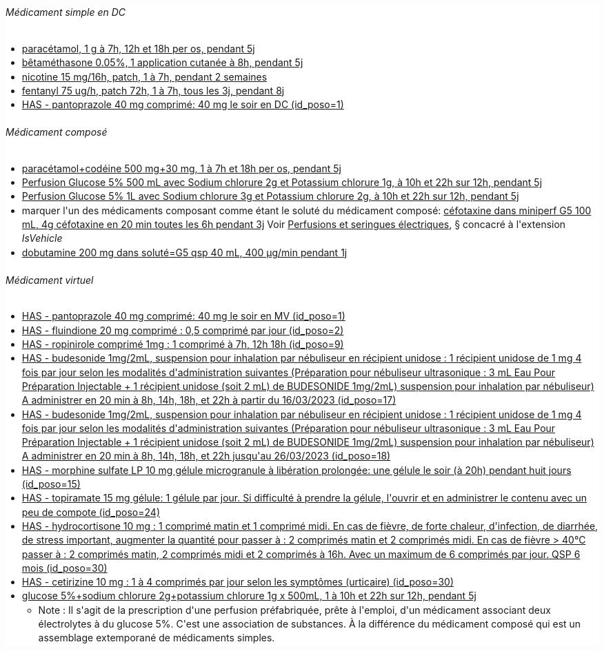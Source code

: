###### Médicament simple en DC

- [paracétamol, 1 g à 7h, 12h et 18h per os, pendant 5j](Bundle-Presc-Paracetamol.html)
- [bêtaméthasone 0.05%, 1 application cutanée à 8h, pendant 5j](Bundle-Presc-Betamethasone-ApplCut.html)
- [nicotine 15 mg/16h, patch, 1 à 7h, pendant 2 semaines](Bundle-Presc-Nicotine-15mgPar16h.html)
- [fentanyl 75 ug/h, patch 72h, 1 à 7h, tous les 3j, pendant 8j](Bundle-Presc-Fentanyl-patch72h-TL3j.html)
- [HAS - pantoprazole 40 mg comprimé: 40 mg le soir en DC (id_poso=1)](Bundle-HAS-01-Presc-Pantoprazole-DC.html)

###### Médicament composé

- [paracétamol+codéine 500 mg+30 mg, 1 à 7h et 18h per os, pendant 5j](Bundle-Presc-ParacetamolCodeine-500mg30mg.html)
- [Perfusion Glucose 5% 500 mL avec Sodium chlorure 2g et Potassium chlorure 1g, à 10h et 22h sur 12h, pendant 5j](Bundle-Presc-PerfGl-NaCl-KCl-500ml.html)
- [Perfusion Glucose 5% 1L avec Sodium chlorure 3g et Potassium chlorure 2g, à 10h et 22h sur 12h, pendant 5j](Bundle-Presc-PerfGl-NaCl-KCl-1l.html)
- marquer l'un des médicaments composant comme étant le soluté du médicament composé: [céfotaxine dans miniperf G5 100 mL, 4g céfotaxine en 20 min toutes les 6h pendant 3j](Bundle-Presc-MiniperfCefotaxime-En20min-Pdt3j.html) Voir [Perfusions et seringues électriques](prescription-Exemples.html#perfusion-et-seringues-électriques), § concacré à l'extension *IsVehicle*
- [dobutamine 200 mg dans soluté=G5 qsp 40 mL, 400 µg/min pendant 1j](Bundle-Presc-PerfDobutamine-Qsp40mL.html)

###### Médicament virtuel

- [HAS - pantoprazole 40 mg comprimé: 40 mg le soir en MV (id_poso=1)](Bundle-HAS-01-Presc-Pantoprazole-MV.html)
- [HAS - fluindione 20 mg comprimé : 0,5 comprimé par jour (id_poso=2)](Bundle-HAS-02-Presc-Fluindione.html)
- [HAS - ropinirole comprimé 1mg : 1 comprimé à 7h, 12h 18h (id_poso=9)](Bundle-HAS-09-Presc-Ropinirole.html)
- [HAS - budesonide  1mg/2mL, suspension pour inhalation par nébuliseur en récipient unidose : 1 récipient unidose de 1 mg 4 fois par jour selon les modalités d'administration suivantes (Préparation pour nébuliseur ultrasonique : 3 mL Eau Pour Préparation Injectable + 1 récipient unidose (soit 2 mL) de BUDESONIDE 1mg/2mL) suspension pour inhalation par nébuliseur) A administrer en 20 min à 8h, 14h, 18h, et 22h à partir du 16/03/2023 (id_poso=17)](Bundle-HAS-17-Presc-Budesonide.html)
- [HAS - budesonide  1mg/2mL, suspension pour inhalation par nébuliseur en récipient unidose : 1 récipient unidose de 1 mg 4 fois par jour selon les modalités d'administration suivantes (Préparation pour nébuliseur ultrasonique : 3 mL Eau Pour Préparation Injectable + 1 récipient unidose (soit 2 mL) de BUDESONIDE 1mg/2mL) suspension pour inhalation par nébuliseur) A administrer en 20 min à 8h, 14h, 18h, et 22h  jusqu'au 26/03/2023 (id_poso=18)](Bundle-HAS-18-Presc-Budesonide-MV.html)
- [HAS - morphine sulfate LP 10 mg gélule microgranule à libération prolongée: une gélule le soir (à 20h) pendant huit jours (id_poso=15)](Bundle-HAS-15-Presc-Morphine.html)
- [HAS - topiramate 15 mg gélule: 1 gélule par jour. Si difficulté à prendre la gélule, l'ouvrir et en administrer le contenu avec un peu de compote (id_poso=24)](Bundle-HAS-24-1-Topiramate.html)
- [HAS - hydrocortisone 10 mg : 1 comprimé matin et 1 comprimé midi. En cas de fièvre, de forte chaleur, d'infection, de diarrhée, de stress important, augmenter la quantité pour passer à : 2 comprimés matin et 2 comprimés midi. En cas de fièvre > 40°C passer à : 2 comprimés matin, 2 comprimés midi et 2 comprimés à 16h. Avec un maximum de 6 comprimés par jour. QSP 6 mois (id_poso=30)](Bundle-HAS-30-1-Presc-Hydrocortisone.html)
- [HAS - cetirizine 10 mg : 1 à 4 comprimés par jour selon les symptômes (urticaire) (id_poso=30)](Bundle-HAS-30-2-Presc-Cetirizine.html)
- [glucose 5%+sodium chlorure 2g+potassium chlorure 1g x 500mL, 1 à 10h et 22h sur 12h, pendant 5j](Bundle-Presc-MV-PerfGl-NaCl-KCl.html)
  - Note : Il s'agit de la prescription d'une perfusion préfabriquée, prête à l'emploi, d'un médicament associant deux électrolytes à du glucose 5%. C'est une association de substances. À la différence du médicament composé qui est un assemblage extemporané de médicaments simples.
